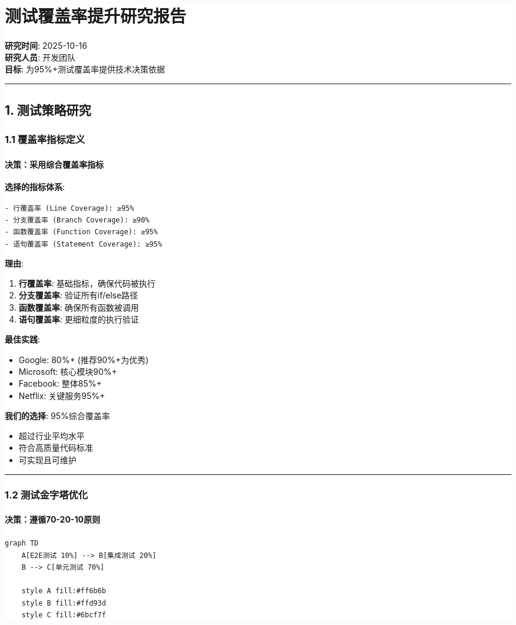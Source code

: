 # 测试覆盖率提升研究报告

**研究时间**: 2025-10-16  
**研究人员**: 开发团队  
**目标**: 为95%+测试覆盖率提供技术决策依据

---

## 1. 测试策略研究

### 1.1 覆盖率指标定义

#### 决策：采用综合覆盖率指标

**选择的指标体系**:
```
- 行覆盖率 (Line Coverage): ≥95%
- 分支覆盖率 (Branch Coverage): ≥90%
- 函数覆盖率 (Function Coverage): ≥95%
- 语句覆盖率 (Statement Coverage): ≥95%
```

**理由**:
1. **行覆盖率**: 基础指标，确保代码被执行
2. **分支覆盖率**: 验证所有if/else路径
3. **函数覆盖率**: 确保所有函数被调用
4. **语句覆盖率**: 更细粒度的执行验证

**最佳实践**:
- Google: 80%+ (推荐90%+为优秀)
- Microsoft: 核心模块90%+
- Facebook: 整体85%+
- Netflix: 关键服务95%+

**我们的选择**: 95%综合覆盖率
- 超过行业平均水平
- 符合高质量代码标准
- 可实现且可维护

---

### 1.2 测试金字塔优化

#### 决策：遵循70-20-10原则

```mermaid
graph TD
    A[E2E测试 10%] --> B[集成测试 20%]
    B --> C[单元测试 70%]
    
    style A fill:#ff6b6b
    style B fill:#ffd93d
    style C fill:#6bcf7f
```
